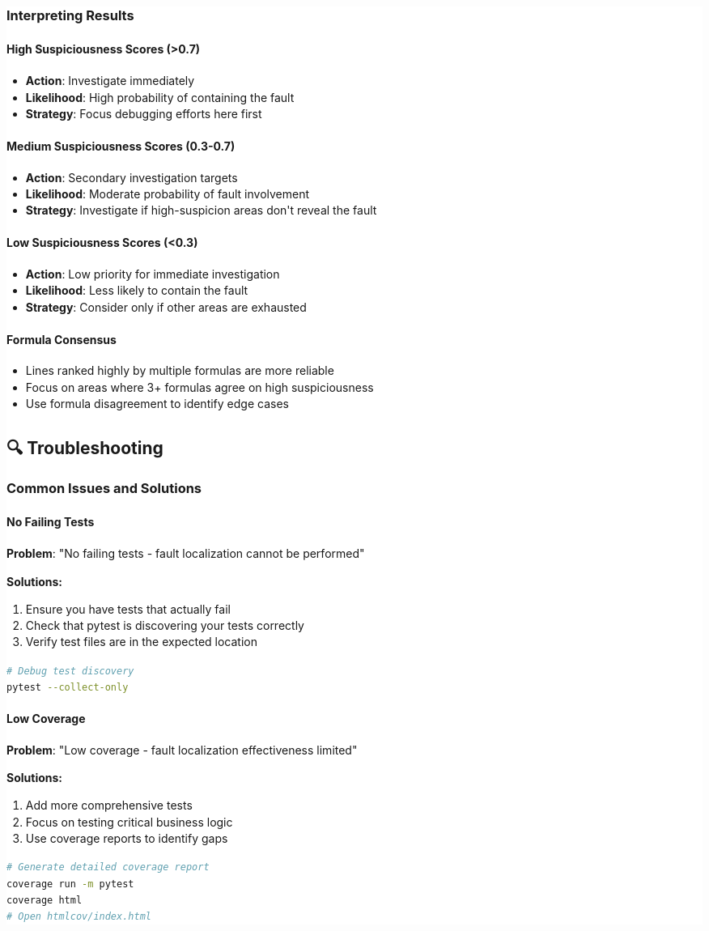 ### Interpreting Results

#### High Suspiciousness Scores (>0.7)
- **Action**: Investigate immediately
- **Likelihood**: High probability of containing the fault
- **Strategy**: Focus debugging efforts here first

#### Medium Suspiciousness Scores (0.3-0.7)
- **Action**: Secondary investigation targets
- **Likelihood**: Moderate probability of fault involvement
- **Strategy**: Investigate if high-suspicion areas don't reveal the fault

#### Low Suspiciousness Scores (<0.3)
- **Action**: Low priority for immediate investigation
- **Likelihood**: Less likely to contain the fault
- **Strategy**: Consider only if other areas are exhausted

#### Formula Consensus
- Lines ranked highly by multiple formulas are more reliable
- Focus on areas where 3+ formulas agree on high suspiciousness
- Use formula disagreement to identify edge cases

## 🔍 Troubleshooting

### Common Issues and Solutions

#### No Failing Tests
**Problem**: "No failing tests - fault localization cannot be performed"

**Solutions:**
1. Ensure you have tests that actually fail
2. Check that pytest is discovering your tests correctly
3. Verify test files are in the expected location

```bash
# Debug test discovery
pytest --collect-only
```

#### Low Coverage
**Problem**: "Low coverage - fault localization effectiveness limited"

**Solutions:**
1. Add more comprehensive tests
2. Focus on testing critical business logic
3. Use coverage reports to identify gaps

```bash
# Generate detailed coverage report
coverage run -m pytest
coverage html
# Open htmlcov/index.html
```
